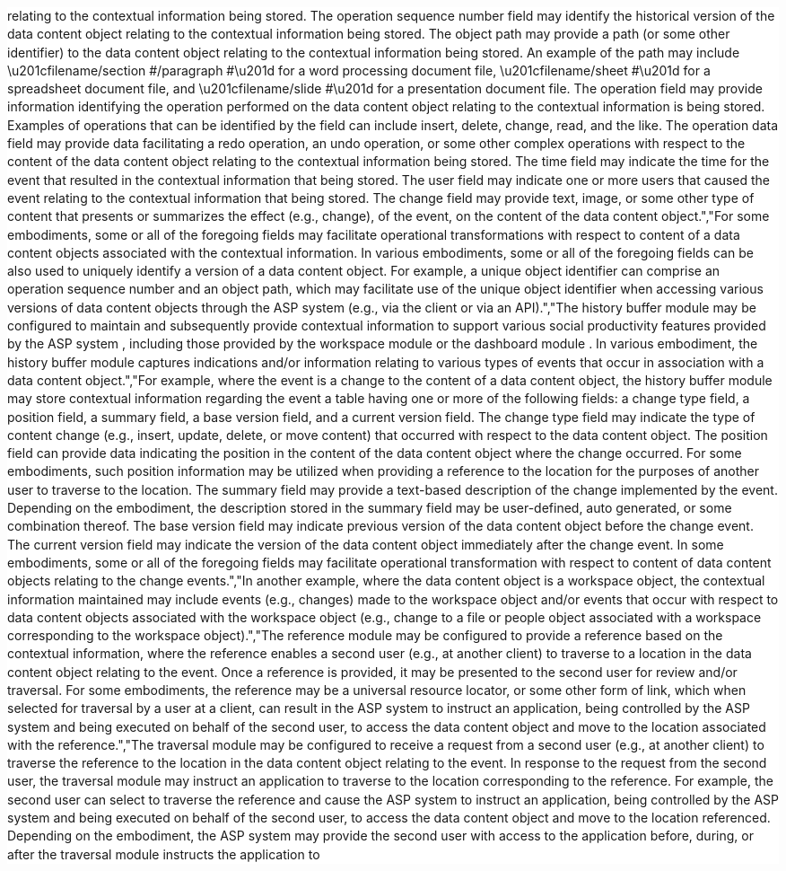 relating to the contextual information being stored. The operation sequence number field may identify the historical version of the data content object relating to the contextual information being stored. The object path may provide a path (or some other identifier) to the data content object relating to the contextual information being stored. An example of the path may include \u201cfilename\/section #\/paragraph #\u201d for a word processing document file, \u201cfilename\/sheet #\u201d for a spreadsheet document file, and \u201cfilename\/slide #\u201d for a presentation document file. The operation field may provide information identifying the operation performed on the data content object relating to the contextual information is being stored. Examples of operations that can be identified by the field can include insert, delete, change, read, and the like. The operation data field may provide data facilitating a redo operation, an undo operation, or some other complex operations with respect to the content of the data content object relating to the contextual information being stored. The time field may indicate the time for the event that resulted in the contextual information that being stored. The user field may indicate one or more users that caused the event relating to the contextual information that being stored. The change field may provide text, image, or some other type of content that presents or summarizes the effect (e.g., change), of the event, on the content of the data content object.","For some embodiments, some or all of the foregoing fields may facilitate operational transformations with respect to content of a data content objects associated with the contextual information. In various embodiments, some or all of the foregoing fields can be also used to uniquely identify a version of a data content object. For example, a unique object identifier can comprise an operation sequence number and an object path, which may facilitate use of the unique object identifier when accessing various versions of data content objects through the ASP system  (e.g., via the client  or via an API).","The history buffer module  may be configured to maintain and subsequently provide contextual information to support various social productivity features provided by the ASP system , including those provided by the workspace module  or the dashboard module . In various embodiment, the history buffer module  captures indications and\/or information relating to various types of events that occur in association with a data content object.","For example, where the event is a change to the content of a data content object, the history buffer module  may store contextual information regarding the event a table having one or more of the following fields: a change type field, a position field, a summary field, a base version field, and a current version field. The change type field may indicate the type of content change (e.g., insert, update, delete, or move content) that occurred with respect to the data content object. The position field can provide data indicating the position in the content of the data content object where the change occurred. For some embodiments, such position information may be utilized when providing a reference to the location for the purposes of another user to traverse to the location. The summary field may provide a text-based description of the change implemented by the event. Depending on the embodiment, the description stored in the summary field may be user-defined, auto generated, or some combination thereof. The base version field may indicate previous version of the data content object before the change event. The current version field may indicate the version of the data content object immediately after the change event. In some embodiments, some or all of the foregoing fields may facilitate operational transformation with respect to content of data content objects relating to the change events.","In another example, where the data content object is a workspace object, the contextual information maintained may include events (e.g., changes) made to the workspace object and\/or events that occur with respect to data content objects associated with the workspace object (e.g., change to a file or people object associated with a workspace corresponding to the workspace object).","The reference module  may be configured to provide a reference based on the contextual information, where the reference enables a second user (e.g., at another client) to traverse to a location in the data content object relating to the event. Once a reference is provided, it may be presented to the second user for review and\/or traversal. For some embodiments, the reference may be a universal resource locator, or some other form of link, which when selected for traversal by a user at a client, can result in the ASP system  to instruct an application, being controlled by the ASP system  and being executed on behalf of the second user, to access the data content object and move to the location associated with the reference.","The traversal module  may be configured to receive a request from a second user (e.g., at another client) to traverse the reference to the location in the data content object relating to the event. In response to the request from the second user, the traversal module  may instruct an application to traverse to the location corresponding to the reference. For example, the second user can select to traverse the reference and cause the ASP system  to instruct an application, being controlled by the ASP system  and being executed on behalf of the second user, to access the data content object and move to the location referenced. Depending on the embodiment, the ASP system  may provide the second user with access to the application before, during, or after the traversal module  instructs the application to
